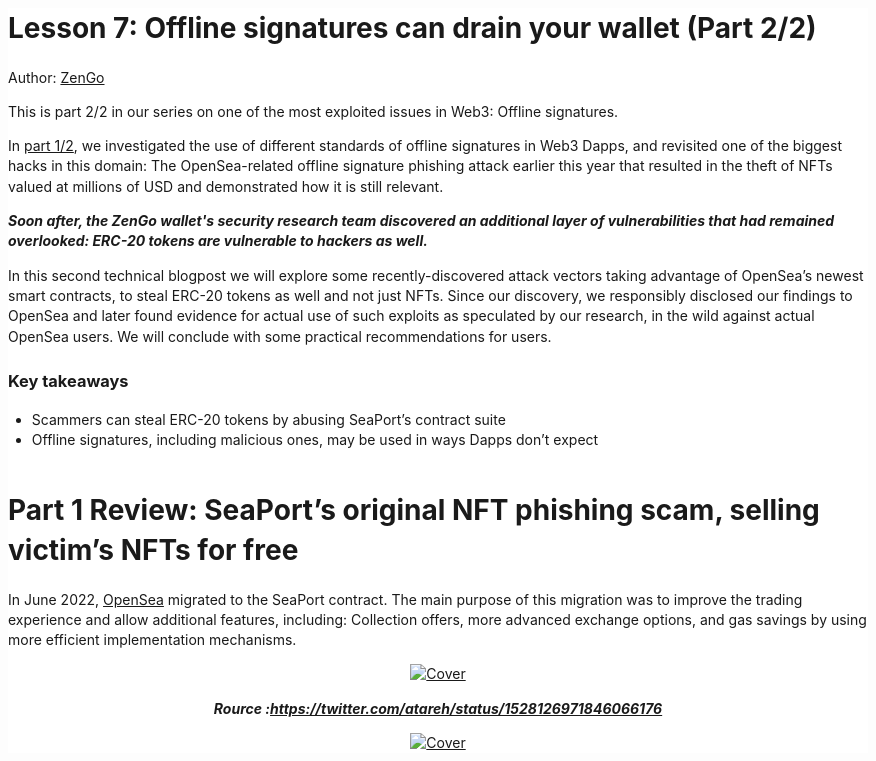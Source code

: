 # Lesson 7: Offline signatures can drain your wallet (Part 2/2)

Author: [ZenGo](https://twitter.com/zengo)

This is part 2/2 in our series on one of the most exploited issues in Web3: Offline signatures.

In [part 1/2](https://github.com/Yumistar/DeFiHackLabs/blob/main/tutorials/usersec/07/readme.md), we investigated the use of different standards of offline signatures in Web3 Dapps, and revisited one of the biggest hacks in this domain: The OpenSea-related offline signature phishing attack earlier this year that resulted in the theft of NFTs valued at millions of USD and demonstrated how it is still relevant.

***Soon after, the ZenGo wallet's security research team discovered an additional layer of vulnerabilities that had remained overlooked: ERC-20 tokens are vulnerable to hackers as well.***

In this second technical blogpost we will explore some recently-discovered attack vectors taking advantage of OpenSea’s newest smart contracts, to steal ERC-20 tokens as well and not just NFTs. Since our discovery, we responsibly disclosed our findings to OpenSea and later found evidence for actual use of such exploits as speculated by our research, in the wild against actual OpenSea users. We will conclude with some practical recommendations for users.

### Key takeaways

* Scammers can steal ERC-20 tokens by abusing SeaPort’s contract suite
* Offline signatures, including malicious ones, may be used in ways Dapps don’t expect

# Part 1 Review: SeaPort’s original NFT phishing scam, selling victim’s NFTs for free

In June 2022, [OpenSea](https://opensea.io/) migrated to the SeaPort contract. The main purpose of this migration was to improve the trading experience and allow additional features, including: Collection offers, more advanced exchange options, and gas savings by using more efficient implementation mechanisms.

   <div align=center>
   <a href="https://twitter.com/atareh/status/1528126971846066176">
   <img src="https://user-images.githubusercontent.com/107821372/217214961-07931d2a-33b2-49f8-897d-e0b7094097de.png" alt="Cover" width="60%"/>
   </a>
   </div>
   
   <div align=center>
   
   ***Rource :https://twitter.com/atareh/status/1528126971846066176***
   
   </div>
   
   <div align=center>
   <a href="https://twitter.com/opensea/status/1536756396158599168">
   <img src="https://user-images.githubusercontent.com/107821372/217215315-39b89390-e218-4245-bd9e-a56198bb2807.png" alt="Cover" width="80%"/>
   </a>
   </div>
   